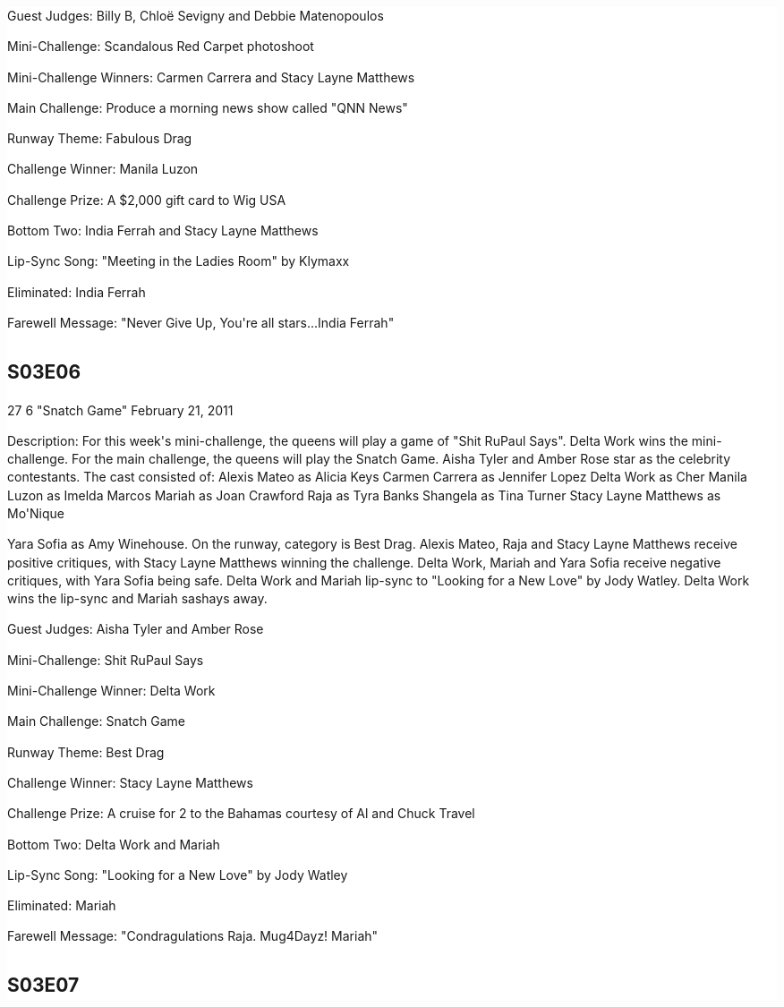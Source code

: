 Guest Judges: Billy B, Chloë Sevigny and Debbie Matenopoulos

Mini-Challenge: Scandalous Red Carpet photoshoot

Mini-Challenge Winners: Carmen Carrera and Stacy Layne Matthews

Main Challenge: Produce a morning news show called "QNN News"

Runway Theme: Fabulous Drag

Challenge Winner: Manila Luzon

Challenge Prize: A $2,000 gift card to Wig USA

Bottom Two: India Ferrah and Stacy Layne Matthews

Lip-Sync Song: "Meeting in the Ladies Room" by Klymaxx

Eliminated: India Ferrah

Farewell Message: "Never Give Up, You're all stars...India Ferrah"

## S03E06

27	6	"Snatch Game"	February 21, 2011

Description: For this week's mini-challenge, the queens will play a game of "Shit RuPaul Says". Delta Work wins the mini-challenge. For the main challenge, the queens will play the Snatch Game. Aisha Tyler and Amber Rose star as the celebrity contestants. The cast consisted of: Alexis Mateo as Alicia Keys Carmen Carrera as Jennifer Lopez Delta Work as Cher Manila Luzon as Imelda Marcos Mariah as Joan Crawford Raja as Tyra Banks Shangela as Tina Turner Stacy Layne Matthews as Mo'Nique

Yara Sofia as Amy Winehouse. On the runway, category is Best Drag. Alexis Mateo, Raja and Stacy Layne Matthews receive positive critiques, with Stacy Layne Matthews winning the challenge. Delta Work, Mariah and Yara Sofia receive negative critiques, with Yara Sofia being safe. Delta Work and Mariah lip-sync to "Looking for a New Love" by Jody Watley. Delta Work wins the lip-sync and Mariah sashays away.

Guest Judges: Aisha Tyler and Amber Rose

Mini-Challenge: Shit RuPaul Says

Mini-Challenge Winner: Delta Work

Main Challenge: Snatch Game

Runway Theme: Best Drag

Challenge Winner: Stacy Layne Matthews

Challenge Prize: A cruise for 2 to the Bahamas courtesy of Al and Chuck Travel

Bottom Two: Delta Work and Mariah

Lip-Sync Song: "Looking for a New Love" by Jody Watley

Eliminated: Mariah

Farewell Message: "Condragulations Raja. Mug4Dayz! Mariah"

## S03E07
